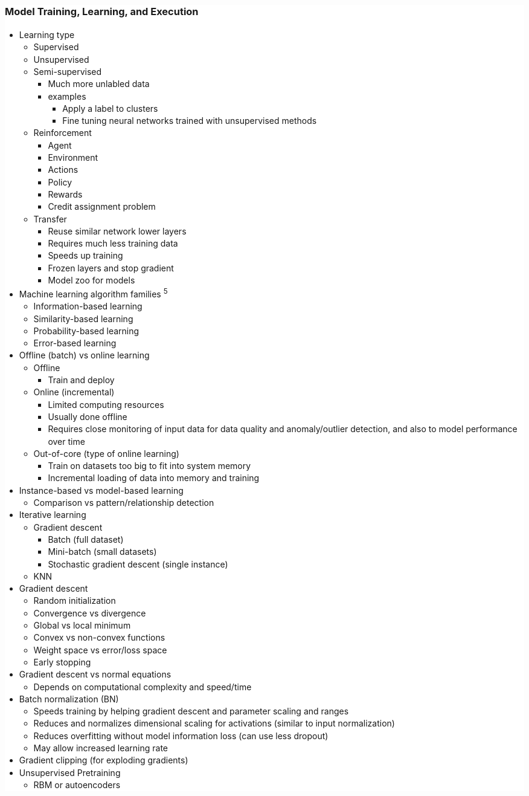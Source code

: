 <h3><a name="model_training">Model Training, Learning, and Execution</a></h3>

- Learning type
    + Supervised
    + Unsupervised
    + Semi-supervised
        * Much more unlabled data
        * examples
            * Apply a label to clusters
            * Fine tuning neural networks trained with unsupervised methods
    + Reinforcement
        * Agent
        * Environment
        * Actions
        * Policy
        * Rewards
        * Credit assignment problem
    + Transfer
        * Reuse similar network lower layers
        * Requires much less training data
        * Speeds up training
        * Frozen layers and stop gradient
        * Model zoo for models
- Machine learning algorithm families <sup>5</sup>
    + Information-based learning
    + Similarity-based learning
    + Probability-based learning
    + Error-based learning
- Offline (batch) vs online learning
    + Offline
        * Train and deploy
    + Online (incremental)
        * Limited computing resources
        * Usually done offline
        * Requires close monitoring of input data for data quality and anomaly/outlier detection, and also to model performance over time
    + Out-of-core (type of online learning)
        * Train on datasets too big to fit into system memory
        * Incremental loading of data into memory and training
- Instance-based vs model-based learning
    + Comparison vs pattern/relationship detection
- Iterative learning
    + Gradient descent
        * Batch (full dataset)
        * Mini-batch (small datasets)
        * Stochastic gradient descent (single instance)
    + KNN
- Gradient descent
    + Random initialization
    + Convergence vs divergence
    + Global vs local minimum
    + Convex vs non-convex functions
    + Weight space vs error/loss space
    + Early stopping
- Gradient descent vs normal equations
    + Depends on computational complexity and speed/time
- Batch normalization (BN)
    + Speeds training by helping gradient descent and parameter scaling and ranges
    + Reduces and normalizes dimensional scaling for activations (similar to input normalization)
    + Reduces overfitting without model information loss (can use less dropout)
    + May allow increased learning rate
- Gradient clipping (for exploding gradients)
- Unsupervised Pretraining
    + RBM or autoencoders